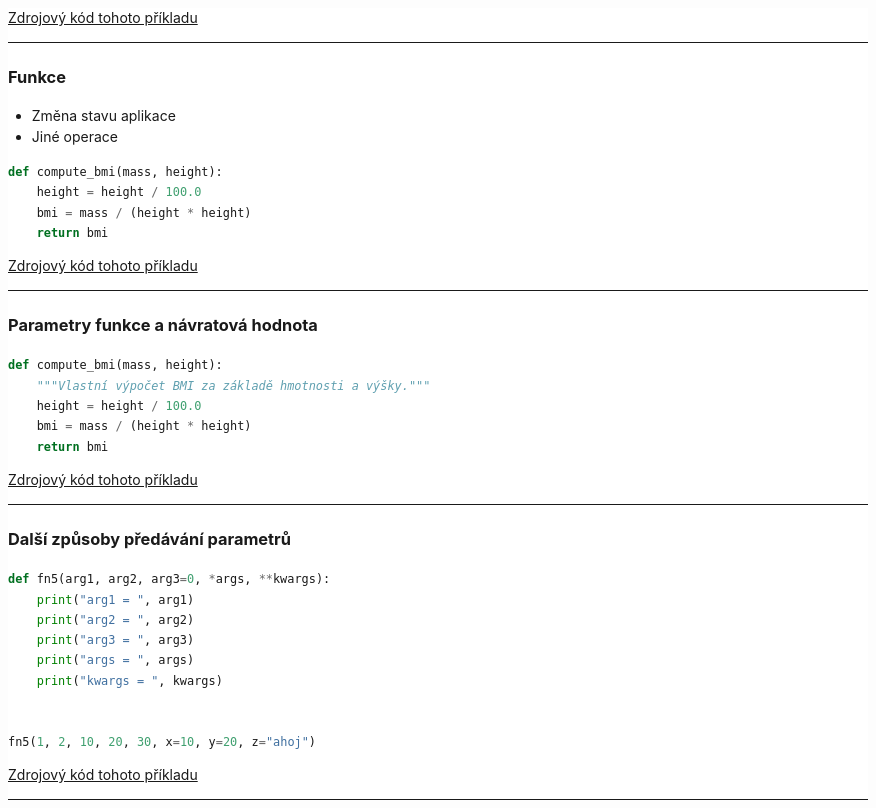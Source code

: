 [Zdrojový kód tohoto příkladu](https://github.com/tisnik/most-popular-python-libs/blob/master/courses/examples/variables.py)

---

### Funkce

* Změna stavu aplikace
* Jiné operace

```python
def compute_bmi(mass, height):
    height = height / 100.0
    bmi = mass / (height * height)
    return bmi
```

[Zdrojový kód tohoto příkladu](https://github.com/tisnik/most-popular-python-libs/blob/master/courses/examples/function.py)

---

### Parametry funkce a návratová hodnota

```python
def compute_bmi(mass, height):
    """Vlastní výpočet BMI za základě hmotnosti a výšky."""
    height = height / 100.0
    bmi = mass / (height * height)
    return bmi
```

[Zdrojový kód tohoto příkladu](https://github.com/tisnik/most-popular-python-libs/blob/master/courses/examples/function_bmi.py)

---

### Další způsoby předávání parametrů

```python
def fn5(arg1, arg2, arg3=0, *args, **kwargs):
    print("arg1 = ", arg1)
    print("arg2 = ", arg2)
    print("arg3 = ", arg3)
    print("args = ", args)
    print("kwargs = ", kwargs)


fn5(1, 2, 10, 20, 30, x=10, y=20, z="ahoj")
```

[Zdrojový kód tohoto příkladu](https://github.com/tisnik/most-popular-python-libs/blob/master/courses/examples/args_kwargs.py)

---
